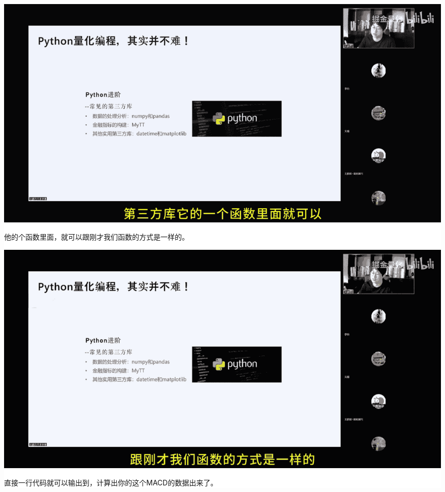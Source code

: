 ![](img/2fc381bbffe702b3517bb30bd197d332_161.png)

他的个函数里面，就可以跟刚才我们函数的方式是一样的。

![](img/2fc381bbffe702b3517bb30bd197d332_163.png)

直接一行代码就可以输出到，计算出你的这个MACD的数据出来了。
